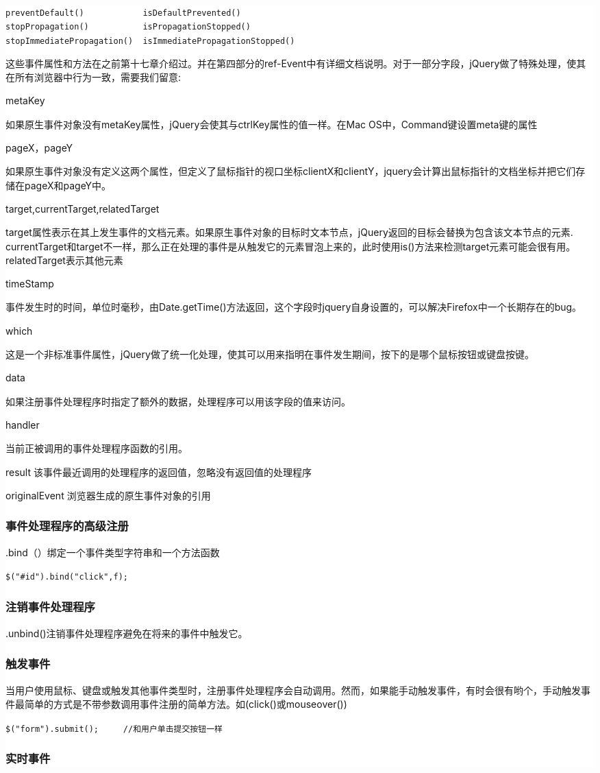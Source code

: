 	preventDefault()			isDefaultPrevented()
	stopPropagation()			isPropagationStopped()
	stopImmediatePropagation()	isImmediatePropagationStopped()

这些事件属性和方法在之前第十七章介绍过。并在第四部分的ref-Event中有详细文档说明。对于一部分字段，jQuery做了特殊处理，使其在所有浏览器中行为一致，需要我们留意:

metaKey
	
如果原生事件对象没有metaKey属性，jQuery会使其与ctrlKey属性的值一样。在Mac OS中，Command键设置meta键的属性

pageX，pageY

如果原生事件对象没有定义这两个属性，但定义了鼠标指针的视口坐标clientX和clientY，jquery会计算出鼠标指针的文档坐标并把它们存储在pageX和pageY中。

target,currentTarget,relatedTarget

target属性表示在其上发生事件的文档元素。如果原生事件对象的目标时文本节点，jQuery返回的目标会替换为包含该文本节点的元素.
currentTarget和target不一样，那么正在处理的事件是从触发它的元素冒泡上来的，此时使用is()方法来检测target元素可能会很有用。
relatedTarget表示其他元素

timeStamp

事件发生时的时间，单位时毫秒，由Date.getTime()方法返回，这个字段时jquery自身设置的，可以解决Firefox中一个长期存在的bug。

which

这是一个非标准事件属性，jQuery做了统一化处理，使其可以用来指明在事件发生期间，按下的是哪个鼠标按钮或键盘按键。

data

如果注册事件处理程序时指定了额外的数据，处理程序可以用该字段的值来访问。

handler

当前正被调用的事件处理程序函数的引用。

result
该事件最近调用的处理程序的返回值，忽略没有返回值的处理程序

originalEvent
浏览器生成的原生事件对象的引用


###		事件处理程序的高级注册

.bind（）绑定一个事件类型字符串和一个方法函数

	$("#id").bind("click",f);

###		注销事件处理程序

.unbind()注销事件处理程序避免在将来的事件中触发它。


###		触发事件

当用户使用鼠标、键盘或触发其他事件类型时，注册事件处理程序会自动调用。然而，如果能手动触发事件，有时会很有哟个，手动触发事件最简单的方式是不带参数调用事件注册的简单方法。如(click()或mouseover())

	$("form").submit();		//和用户单击提交按钮一样

###		实时事件
